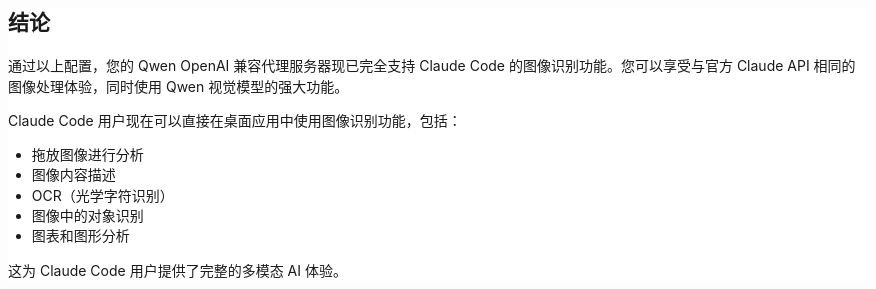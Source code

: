 ## 结论

通过以上配置，您的 Qwen OpenAI 兼容代理服务器现已完全支持 Claude Code 的图像识别功能。您可以享受与官方 Claude API 相同的图像处理体验，同时使用 Qwen 视觉模型的强大功能。

Claude Code 用户现在可以直接在桌面应用中使用图像识别功能，包括：
- 拖放图像进行分析
- 图像内容描述
- OCR（光学字符识别）
- 图像中的对象识别
- 图表和图形分析

这为 Claude Code 用户提供了完整的多模态 AI 体验。